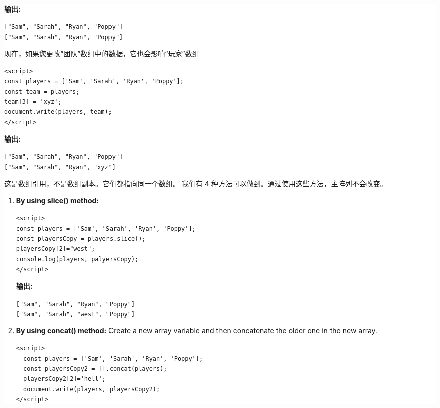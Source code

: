 **输出:**

```
["Sam", "Sarah", "Ryan", "Poppy"]
["Sam", "Sarah", "Ryan", "Poppy"]

```

现在，如果您更改“团队”数组中的数据，它也会影响“玩家”数组

```
<script>
const players = ['Sam', 'Sarah', 'Ryan', 'Poppy'];
const team = players;
team[3] = 'xyz';
document.write(players, team);
</script>
```

**输出:**

```
["Sam", "Sarah", "Ryan", "Poppy"]
["Sam", "Sarah", "Ryan", "xyz"]

```

这是数组引用，不是数组副本。它们都指向同一个数组。
我们有 4 种方法可以做到。通过使用这些方法，主阵列不会改变。

1.  **By using slice() method:**

    ```
    <script>
    const players = ['Sam', 'Sarah', 'Ryan', 'Poppy'];
    const playersCopy = players.slice();
    playersCopy[2]="west";
    console.log(players, palyersCopy);
    </script>
    ```

    **输出:**

    ```
    ["Sam", "Sarah", "Ryan", "Poppy"]
    ["Sam", "Sarah", "west", "Poppy"]

    ```

2.  **By using concat() method:** Create a new array variable and then concatenate the older one in the new array.

    ```
    <script>
      const players = ['Sam', 'Sarah', 'Ryan', 'Poppy'];
      const playersCopy2 = [].concat(players);
      playersCopy2[2]='hell';
      document.write(players, playersCopy2);
    </script>
    ```
